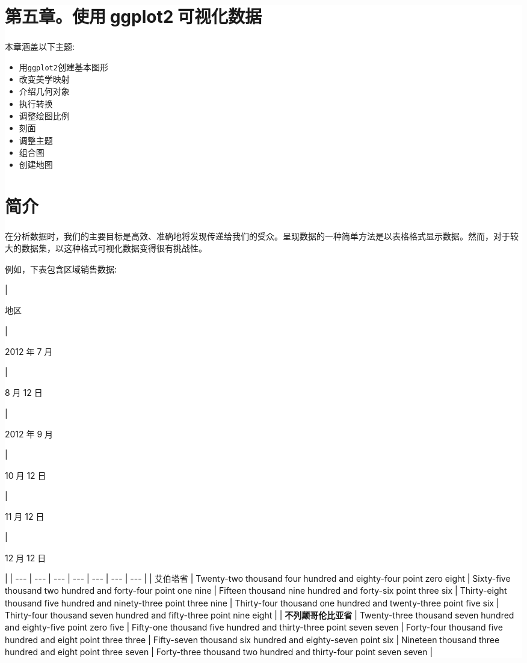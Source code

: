 <title>Chapter 5. Visualizing Data with ggplot2</title><link href="epub.css" rel="stylesheet" type="text/css"> 

# 第五章。使用 ggplot2 可视化数据

本章涵盖以下主题:

*   用`ggplot2`创建基本图形
*   改变美学映射
*   介绍几何对象
*   执行转换
*   调整绘图比例
*   刻面
*   调整主题
*   组合图
*   创建地图

# 简介

在分析数据时，我们的主要目标是高效、准确地将发现传递给我们的受众。呈现数据的一种简单方法是以表格格式显示数据。然而，对于较大的数据集，以这种格式可视化数据变得很有挑战性。

例如，下表包含区域销售数据:

| 

地区

 | 

2012 年 7 月

 | 

8 月 12 日

 | 

2012 年 9 月

 | 

10 月 12 日

 | 

11 月 12 日

 | 

12 月 12 日

 |
| --- | --- | --- | --- | --- | --- | --- |
| 艾伯塔省 | Twenty-two thousand four hundred and eighty-four point zero eight | Sixty-five thousand two hundred and forty-four point one nine | Fifteen thousand nine hundred and forty-six point three six | Thirty-eight thousand five hundred and ninety-three point three nine | Thirty-four thousand one hundred and twenty-three point five six | Thirty-four thousand seven hundred and fifty-three point nine eight |
| **不列颠哥伦比亚省** | Twenty-three thousand seven hundred and eighty-five point zero five | Fifty-one thousand five hundred and thirty-three point seven seven | Forty-four thousand five hundred and eight point three three | Fifty-seven thousand six hundred and eighty-seven point six | Nineteen thousand three hundred and eight point three seven | Forty-three thousand two hundred and thirty-four point seven seven |
